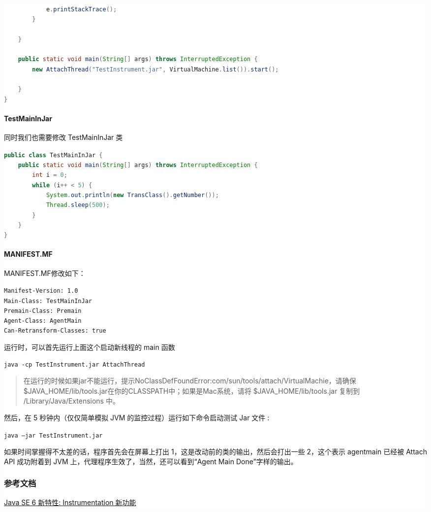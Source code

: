 ```java
            e.printStackTrace();
        }

    }

    public static void main(String[] args) throws InterruptedException {
        new AttachThread("TestInstrument.jar", VirtualMachine.list()).start();

    }
}
```

#### TestMainInJar

同时我们也需要修改 TestMainInJar 类

```java
public class TestMainInJar {
    public static void main(String[] args) throws InterruptedException {
        int i = 0;
        while (i++ < 5) {
            System.out.println(new TransClass().getNumber());
            Thread.sleep(500);
        }
    }
}
```

#### MANIFEST.MF

MANIFEST.MF修改如下：

```
Manifest-Version: 1.0
Main-Class: TestMainInJar
Premain-Class: Premain
Agent-Class: AgentMain
Can-Retransform-Classes: true
```

运行时，可以首先运行上面这个启动新线程的 main 函数

```shell
java -cp TestInstrument.jar AttachThread
```

> 在运行的时候如果jar不能运行，提示NoClassDefFoundError:com/sun/tools/attach/VirtualMachie，请确保 $JAVA_HOME/lib/tools.jar在你的CLASSPATH中；如果是Mac系统，请将 $JAVA_HOME/lib/tools.jar 复制到 /Library/Java/Extensions 中。

然后，在 5 秒钟内（仅仅简单模拟 JVM 的监控过程）运行如下命令启动测试 Jar 文件 :

```shell
java –jar TestInstrument.jar
```
如果时间掌握得不太差的话，程序首先会在屏幕上打出 1，这是改动前的类的输出，然后会打出一些 2，这个表示 agentmain 已经被 Attach API 成功附着到 JVM 上，代理程序生效了，当然，还可以看到“Agent Main Done”字样的输出。


### 参考文档

[Java SE 6 新特性: Instrumentation 新功能](https://www.ibm.com/developerworks/cn/java/j-lo-jse61/)
